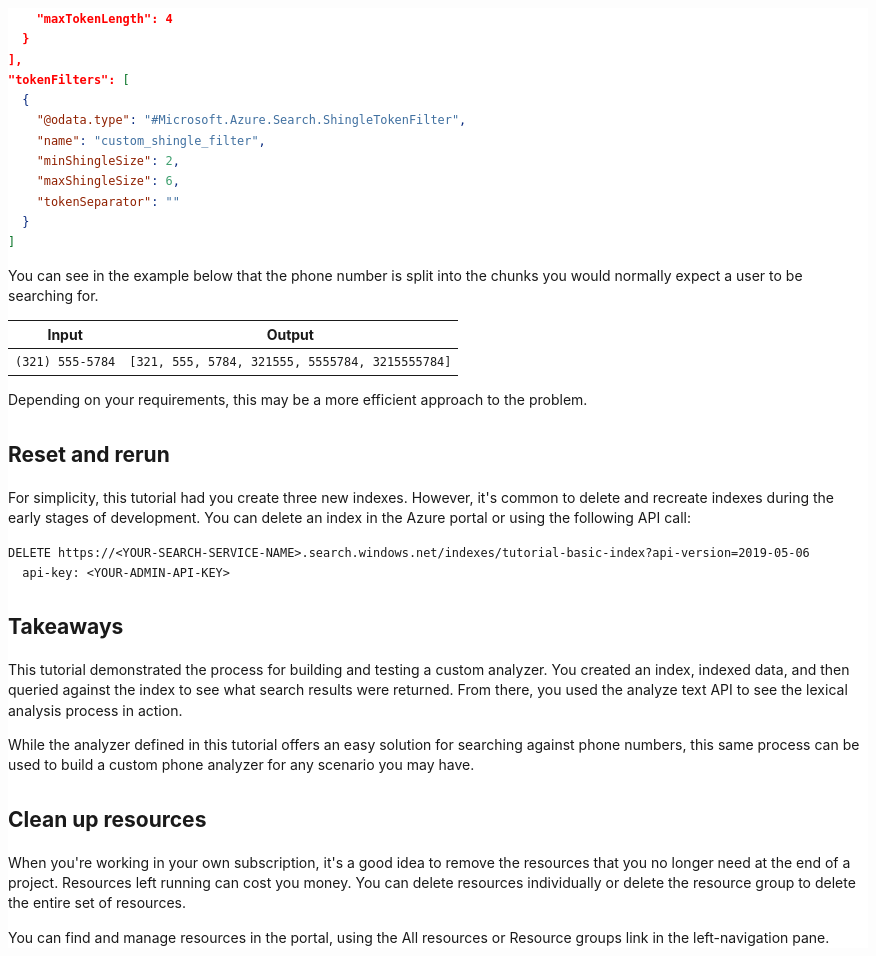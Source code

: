 ```json
    "maxTokenLength": 4
  }
],
"tokenFilters": [
  {
    "@odata.type": "#Microsoft.Azure.Search.ShingleTokenFilter",
    "name": "custom_shingle_filter",
    "minShingleSize": 2,
    "maxShingleSize": 6,
    "tokenSeparator": ""
  }
]
```

You can see in the example below that the phone number is split into the chunks you would normally expect a user to be searching for.

|Input|Output|  
|-|-|  
|`(321) 555-5784`|`[321, 555, 5784, 321555, 5555784, 3215555784]`|

Depending on your requirements, this may be a more efficient approach to the problem.

## Reset and rerun

For simplicity, this tutorial had you create three new indexes. However, it's common to delete and recreate indexes during the early stages of development. You can delete an index in the Azure portal or using the following API call:

```http
DELETE https://<YOUR-SEARCH-SERVICE-NAME>.search.windows.net/indexes/tutorial-basic-index?api-version=2019-05-06
  api-key: <YOUR-ADMIN-API-KEY>
```

## Takeaways

This tutorial demonstrated the process for building and testing a custom analyzer. You created an index, indexed data, and then queried against the index to see what search results were returned. From there, you used the analyze text API to see the lexical analysis process in action.

While the analyzer defined in this tutorial offers an easy solution for searching against phone numbers, this same process can be used to build a custom phone analyzer for any scenario you may have.

## Clean up resources

When you're working in your own subscription, it's a good idea to remove the resources that you no longer need at the end of a project. Resources left running can cost you money. You can delete resources individually or delete the resource group to delete the entire set of resources.

You can find and manage resources in the portal, using the All resources or Resource groups link in the left-navigation pane.
